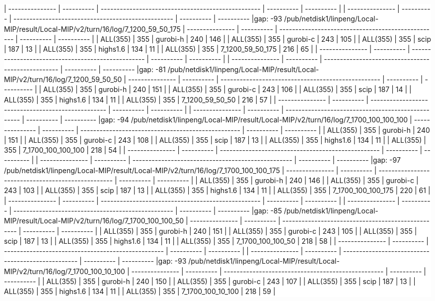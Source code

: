 | --------------- | ---------- | -------------------------------------------------- | ---------- | ---------- |
| --------------- | ---------- | -------------------------------------------------- | ---------- | ---------- |gap: -93
/pub/netdisk1/linpeng/Local-MIP/result/Local-MIP/v2/turn/16/log/7_1200_59_50_175
| --------------- | ---------- | -------------------------------------------------- | ---------- | ---------- |
| ALL(355)        | 355        | gurobi-h                                           | 240        | 146        |
| ALL(355)        | 355        | gurobi-c                                           | 243        | 105        |
| ALL(355)        | 355        | scip                                               | 187        | 13         |
| ALL(355)        | 355        | highs1.6                                           | 134        | 11         |
| ALL(355)        | 355        | 7_1200_59_50_175                                   | 216        | 65         |
| --------------- | ---------- | -------------------------------------------------- | ---------- | ---------- |
| --------------- | ---------- | -------------------------------------------------- | ---------- | ---------- |gap: -81
/pub/netdisk1/linpeng/Local-MIP/result/Local-MIP/v2/turn/16/log/7_1200_59_50_50
| --------------- | ---------- | -------------------------------------------------- | ---------- | ---------- |
| ALL(355)        | 355        | gurobi-h                                           | 240        | 151        |
| ALL(355)        | 355        | gurobi-c                                           | 243        | 106        |
| ALL(355)        | 355        | scip                                               | 187        | 14         |
| ALL(355)        | 355        | highs1.6                                           | 134        | 11         |
| ALL(355)        | 355        | 7_1200_59_50_50                                    | 216        | 57         |
| --------------- | ---------- | -------------------------------------------------- | ---------- | ---------- |
| --------------- | ---------- | -------------------------------------------------- | ---------- | ---------- |gap: -94
/pub/netdisk1/linpeng/Local-MIP/result/Local-MIP/v2/turn/16/log/7_1700_100_100_100
| --------------- | ---------- | -------------------------------------------------- | ---------- | ---------- |
| ALL(355)        | 355        | gurobi-h                                           | 240        | 151        |
| ALL(355)        | 355        | gurobi-c                                           | 243        | 108        |
| ALL(355)        | 355        | scip                                               | 187        | 13         |
| ALL(355)        | 355        | highs1.6                                           | 134        | 11         |
| ALL(355)        | 355        | 7_1700_100_100_100                                 | 218        | 54         |
| --------------- | ---------- | -------------------------------------------------- | ---------- | ---------- |
| --------------- | ---------- | -------------------------------------------------- | ---------- | ---------- |gap: -97
/pub/netdisk1/linpeng/Local-MIP/result/Local-MIP/v2/turn/16/log/7_1700_100_100_175
| --------------- | ---------- | -------------------------------------------------- | ---------- | ---------- |
| ALL(355)        | 355        | gurobi-h                                           | 240        | 146        |
| ALL(355)        | 355        | gurobi-c                                           | 243        | 103        |
| ALL(355)        | 355        | scip                                               | 187        | 13         |
| ALL(355)        | 355        | highs1.6                                           | 134        | 11         |
| ALL(355)        | 355        | 7_1700_100_100_175                                 | 220        | 61         |
| --------------- | ---------- | -------------------------------------------------- | ---------- | ---------- |
| --------------- | ---------- | -------------------------------------------------- | ---------- | ---------- |gap: -85
/pub/netdisk1/linpeng/Local-MIP/result/Local-MIP/v2/turn/16/log/7_1700_100_100_50
| --------------- | ---------- | -------------------------------------------------- | ---------- | ---------- |
| ALL(355)        | 355        | gurobi-h                                           | 240        | 151        |
| ALL(355)        | 355        | gurobi-c                                           | 243        | 105        |
| ALL(355)        | 355        | scip                                               | 187        | 13         |
| ALL(355)        | 355        | highs1.6                                           | 134        | 11         |
| ALL(355)        | 355        | 7_1700_100_100_50                                  | 218        | 58         |
| --------------- | ---------- | -------------------------------------------------- | ---------- | ---------- |
| --------------- | ---------- | -------------------------------------------------- | ---------- | ---------- |gap: -93
/pub/netdisk1/linpeng/Local-MIP/result/Local-MIP/v2/turn/16/log/7_1700_100_10_100
| --------------- | ---------- | -------------------------------------------------- | ---------- | ---------- |
| ALL(355)        | 355        | gurobi-h                                           | 240        | 150        |
| ALL(355)        | 355        | gurobi-c                                           | 243        | 107        |
| ALL(355)        | 355        | scip                                               | 187        | 13         |
| ALL(355)        | 355        | highs1.6                                           | 134        | 11         |
| ALL(355)        | 355        | 7_1700_100_10_100                                  | 218        | 59         |